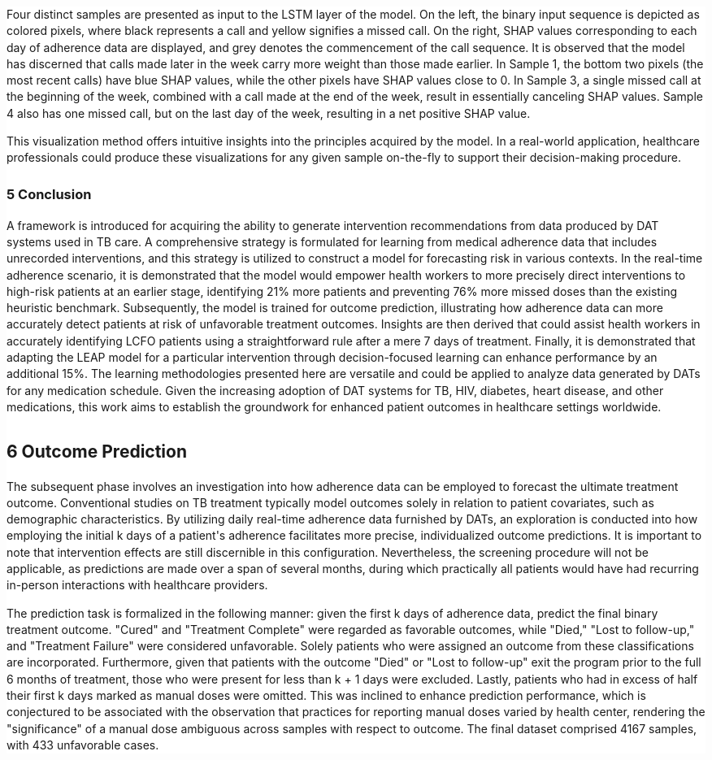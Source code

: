 Four distinct samples are presented as input to the LSTM layer of the model. On the left, the binary input sequence is depicted as colored pixels, where black represents a call and yellow signifies a missed call. On the right, SHAP values corresponding to each day of adherence data are displayed, and grey denotes the commencement of the call sequence. It is observed that the model has discerned that calls made later in the week carry more weight than those made earlier. In Sample 1, the bottom two pixels (the most recent calls) have blue SHAP values, while the other pixels have SHAP values close to 0. In Sample 3, a single missed call at the beginning of the week, combined with a call made at the end of the week, result in essentially canceling SHAP values. Sample 4 also has one missed call, but on the last day of the week, resulting in a net positive SHAP value.

This visualization method offers intuitive insights into the principles acquired by the model. In a real-world application, healthcare professionals could produce these visualizations for any given sample on-the-fly to support their decision-making procedure.

### 5 Conclusion

A framework is introduced for acquiring the ability to generate intervention recommendations from data produced by DAT systems used in TB care. A comprehensive strategy is formulated for learning from medical adherence data that includes unrecorded interventions, and this strategy is utilized to construct a model for forecasting risk in various contexts. In the real-time adherence scenario, it is demonstrated that the model would empower health workers to more precisely direct interventions to high-risk patients at an earlier stage, identifying 21% more patients and preventing 76% more missed doses than the existing heuristic benchmark. Subsequently, the model is trained for outcome prediction, illustrating how adherence data can more accurately detect patients at risk of unfavorable treatment outcomes. Insights are then derived that could assist health workers in accurately identifying LCFO patients using a straightforward rule after a mere 7 days of treatment. Finally, it is demonstrated that adapting the LEAP model for a particular intervention through decision-focused learning can enhance performance by an additional 15%. The learning methodologies presented here are versatile and could be applied to analyze data generated by DATs for any medication schedule. Given the increasing adoption of DAT systems for TB, HIV, diabetes, heart disease, and other medications, this work aims to establish the groundwork for enhanced patient outcomes in healthcare settings worldwide.

## 6 Outcome Prediction

The subsequent phase involves an investigation into how adherence data can be employed to forecast the ultimate treatment outcome. Conventional studies on TB treatment typically model outcomes solely in relation to patient covariates, such as demographic characteristics. By utilizing daily real-time adherence data furnished by DATs, an exploration is conducted into how employing the initial k days of a patient's adherence facilitates more precise, individualized outcome predictions. It is important to note that intervention effects are still discernible in this configuration. Nevertheless, the screening procedure will not be applicable, as predictions are made over a span of several months, during which practically all patients would have had recurring in-person interactions with healthcare providers.

The prediction task is formalized in the following manner: given the first k days of adherence data, predict the final binary treatment outcome. "Cured" and "Treatment Complete" were regarded as favorable outcomes, while "Died," "Lost to follow-up," and "Treatment Failure" were considered unfavorable. Solely patients who were assigned an outcome from these classifications are incorporated. Furthermore, given that patients with the outcome "Died" or "Lost to follow-up" exit the program prior to the full 6 months of treatment, those who were present for less than k + 1 days were excluded. Lastly, patients who had in excess of half their first k days marked as manual doses were omitted. This was inclined to enhance prediction performance, which is conjectured to be associated with the observation that practices for reporting manual doses varied by health center, rendering the "significance" of a manual dose ambiguous across samples with respect to outcome. The final dataset comprised 4167 samples, with 433 unfavorable cases.
